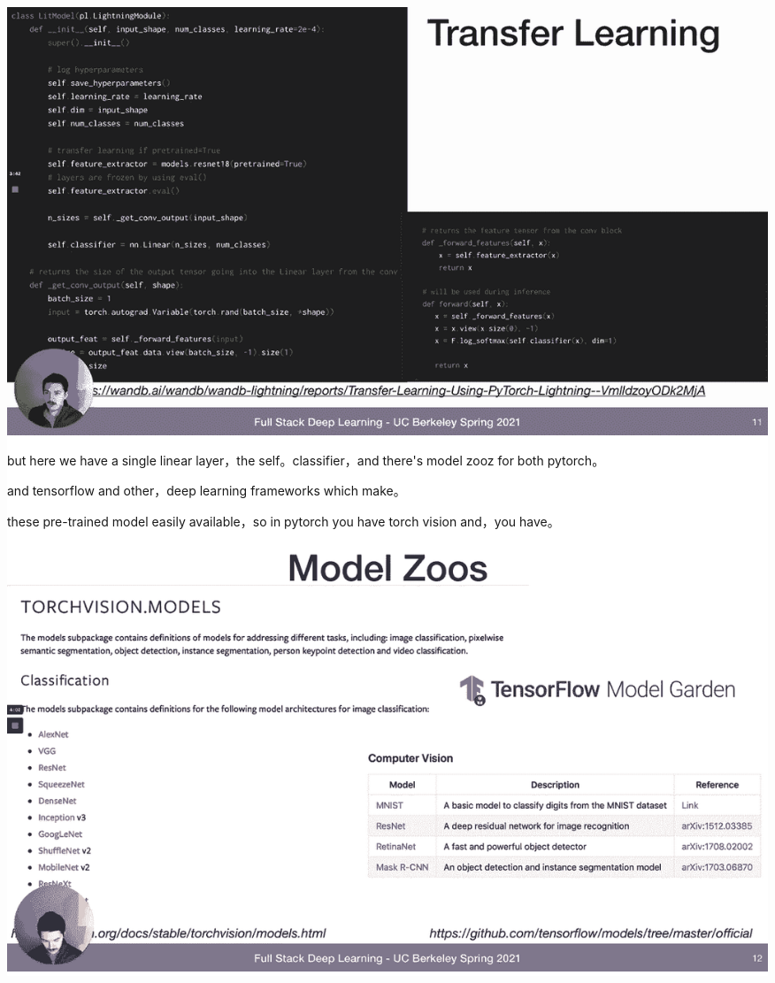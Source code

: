 ![](img/ed3ba60df842884f3d6cd48a1d5a4b26_3.png)

but here we have a single linear layer，the self。classifier，and there's model zooz for both pytorch。

and tensorflow and other，deep learning frameworks which make。

these pre-trained model easily available，so in pytorch you have torch vision and，you have。



![](img/ed3ba60df842884f3d6cd48a1d5a4b26_5.png)
